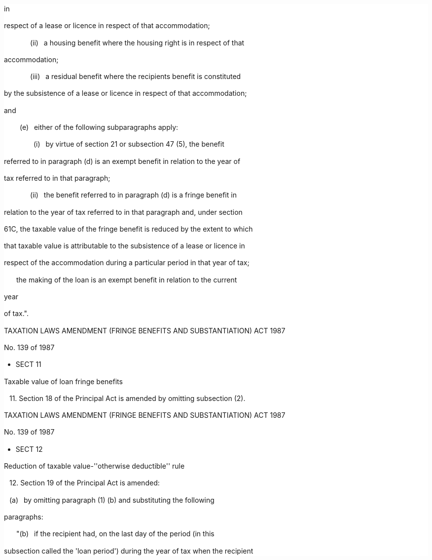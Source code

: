 in

respect of a lease or licence in respect of that accommodation;

        (ii)  a housing benefit where the housing right is in respect of that

accommodation;

        (iii)  a residual benefit where the recipients benefit is constituted

by the subsistence of a lease or licence in respect of that accommodation;

and

     (e)  either of the following subparagraphs apply:

         (i)  by virtue of section 21 or subsection 47 (5), the benefit

referred to in paragraph (d) is an exempt benefit in relation to the year of

tax referred to in that paragraph;

        (ii)  the benefit referred to in paragraph (d) is a fringe benefit in

relation to the year of tax referred to in that paragraph and, under section

61C, the taxable value of the fringe benefit is reduced by the extent to which

that taxable value is attributable to the subsistence of a lease or licence in

respect of the accommodation during a particular period in that year of tax;

    the making of the loan is an exempt benefit in relation to the current

year

of tax.&quot;.

TAXATION LAWS AMENDMENT (FRINGE BENEFITS AND SUBSTANTIATION) ACT 1987

No. 139 of 1987

- SECT 11

Taxable value of loan fringe benefits

  11\. Section 18 of the Principal Act is amended by omitting subsection (2).

TAXATION LAWS AMENDMENT (FRINGE BENEFITS AND SUBSTANTIATION) ACT 1987

No. 139 of 1987

- SECT 12

Reduction of taxable value-''otherwise deductible'' rule

  12\. Section 19 of the Principal Act is amended:

  (a)  by omitting paragraph (1) (b) and substituting the following

paragraphs:

    &quot;(b)  if the recipient had, on the last day of the period (in this

subsection called the 'loan period') during the year of tax when the recipient
